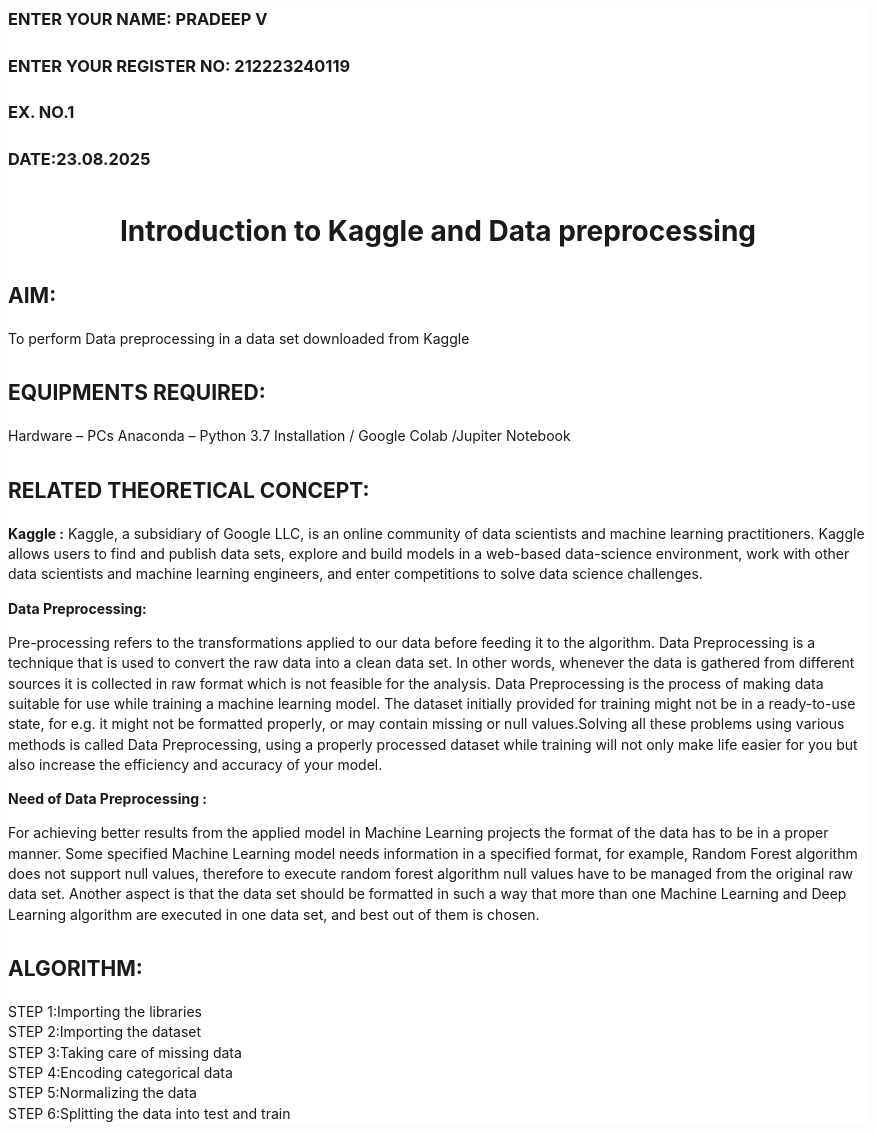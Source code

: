 <H3>ENTER YOUR NAME: PRADEEP V</H3>
<H3>ENTER YOUR REGISTER NO: 212223240119</H3>
<H3>EX. NO.1</H3>
<H3>DATE:23.08.2025</H3>
<H1 ALIGN =CENTER> Introduction to Kaggle and Data preprocessing</H1>

## AIM:

To perform Data preprocessing in a data set downloaded from Kaggle

## EQUIPMENTS REQUIRED:
Hardware – PCs
Anaconda – Python 3.7 Installation / Google Colab /Jupiter Notebook

## RELATED THEORETICAL CONCEPT:

**Kaggle :**
Kaggle, a subsidiary of Google LLC, is an online community of data scientists and machine learning practitioners. Kaggle allows users to find and publish data sets, explore and build models in a web-based data-science environment, work with other data scientists and machine learning engineers, and enter competitions to solve data science challenges.

**Data Preprocessing:**

Pre-processing refers to the transformations applied to our data before feeding it to the algorithm. Data Preprocessing is a technique that is used to convert the raw data into a clean data set. In other words, whenever the data is gathered from different sources it is collected in raw format which is not feasible for the analysis.
Data Preprocessing is the process of making data suitable for use while training a machine learning model. The dataset initially provided for training might not be in a ready-to-use state, for e.g. it might not be formatted properly, or may contain missing or null values.Solving all these problems using various methods is called Data Preprocessing, using a properly processed dataset while training will not only make life easier for you but also increase the efficiency and accuracy of your model.

**Need of Data Preprocessing :**

For achieving better results from the applied model in Machine Learning projects the format of the data has to be in a proper manner. Some specified Machine Learning model needs information in a specified format, for example, Random Forest algorithm does not support null values, therefore to execute random forest algorithm null values have to be managed from the original raw data set.
Another aspect is that the data set should be formatted in such a way that more than one Machine Learning and Deep Learning algorithm are executed in one data set, and best out of them is chosen.


## ALGORITHM:
STEP 1:Importing the libraries<BR>
STEP 2:Importing the dataset<BR>
STEP 3:Taking care of missing data<BR>
STEP 4:Encoding categorical data<BR>
STEP 5:Normalizing the data<BR>
STEP 6:Splitting the data into test and train<BR>
